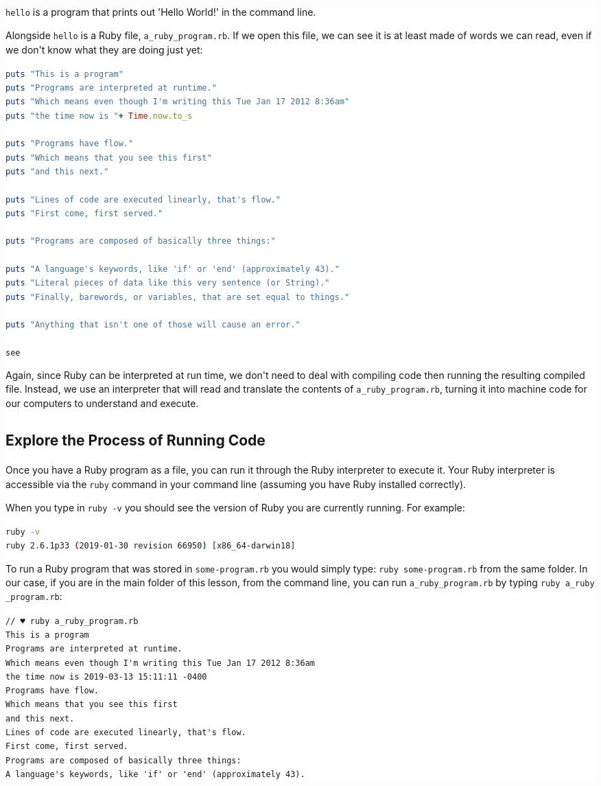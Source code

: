 `hello` is a program that prints out 'Hello World!' in the command line.

Alongside `hello` is a Ruby file, `a_ruby_program.rb`. If we open this file, we
can see it is at least made of words we can read, even if we don't know what they
are doing just yet:

```ruby
puts "This is a program"
puts "Programs are interpreted at runtime."
puts "Which means even though I'm writing this Tue Jan 17 2012 8:36am"
puts "the time now is "+ Time.now.to_s

puts "Programs have flow."
puts "Which means that you see this first"
puts "and this next."

puts "Lines of code are executed linearly, that's flow."
puts "First come, first served."

puts "Programs are composed of basically three things:"

puts "A language's keywords, like 'if' or 'end' (approximately 43)."
puts "Literal pieces of data like this very sentence (or String)."
puts "Finally, barewords, or variables, that are set equal to things."

puts "Anything that isn't one of those will cause an error."

see
```

Again, since Ruby can be interpreted at run time, we don't need to deal with
compiling code then running the resulting compiled file. Instead, we use an
interpreter that will read and translate the contents of `a_ruby_program.rb`,
turning it into machine code for our computers to understand and execute.

## Explore the Process of Running Code

Once you have a Ruby program as a file, you can run it through the Ruby
interpreter to execute it. Your Ruby interpreter is accessible via the `ruby`
command in your command line (assuming you have Ruby installed correctly).

When you type in `ruby -v` you should see the version of Ruby you are currently
running. For example:

```bash
ruby -v
ruby 2.6.1p33 (2019-01-30 revision 66950) [x86_64-darwin18]
```

To run a Ruby program that was stored in `some-program.rb` you would simply
type: `ruby some-program.rb` from the same folder. In our case, if you are in
the main folder of this lesson, from the command line, you can run
`a_ruby_program.rb` by typing `ruby a_ruby_program.rb`:

```text
// ♥ ruby a_ruby_program.rb
This is a program
Programs are interpreted at runtime.
Which means even though I'm writing this Tue Jan 17 2012 8:36am
the time now is 2019-03-13 15:11:11 -0400
Programs have flow.
Which means that you see this first
and this next.
Lines of code are executed linearly, that's flow.
First come, first served.
Programs are composed of basically three things:
A language's keywords, like 'if' or 'end' (approximately 43).
```

[syntax]: https://en.wikipedia.org/wiki/Syntax_(programming_languages)
[compiled]: http://en.wikipedia.org/wiki/Compiled_language
[interpreted]: http://en.wikipedia.org/wiki/Interpreted_language
[machine]: https://en.wikipedia.org/wiki/Machine_code
[video]: http://flatiron-videos.s3.amazonaws.com/ironboard/ruby/ruby-lecture-what-is-a-program/ruby-lecture-what-is-a-program.mp4
[string]: https://ruby-doc.org/core-2.6.0.preview2/String.html
[integer]: https://ruby-doc.org/core-2.6/Integer.html